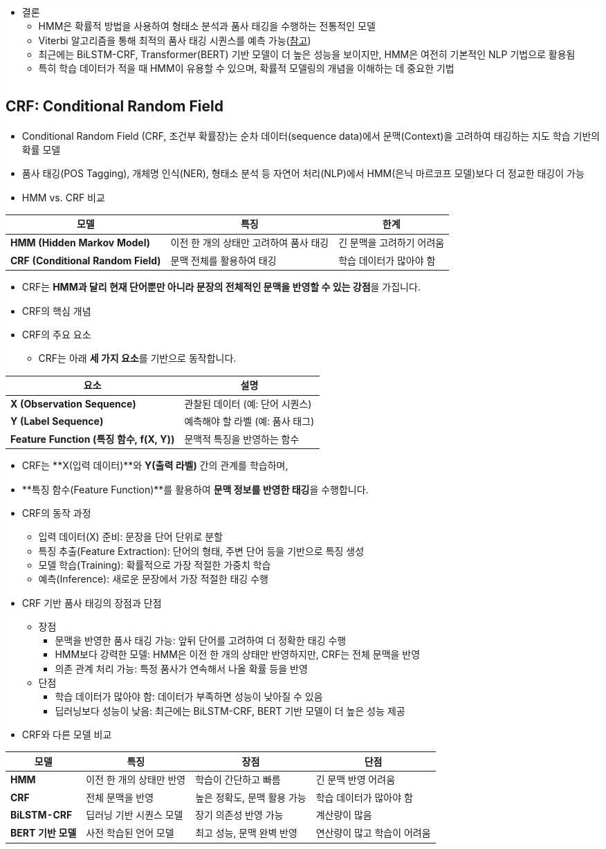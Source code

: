 
- 결론
  - HMM은 확률적 방법을 사용하여 형태소 분석과 품사 태깅을 수행하는 전통적인 모델
  - Viterbi 알고리즘을 통해 최적의 품사 태깅 시퀀스를 예측 가능([참고](https://lucy-the-marketer.kr/ko/viterbi-algorithm/))
  - 최근에는 BiLSTM-CRF, Transformer(BERT) 기반 모델이 더 높은 성능을 보이지만, HMM은 여전히 기본적인 NLP 기법으로 활용됨
  - 특히 학습 데이터가 적을 때 HMM이 유용할 수 있으며, 확률적 모델링의 개념을 이해하는 데 중요한 기법


## CRF: Conditional Random Field
- Conditional Random Field (CRF, 조건부 확률장)는 순차 데이터(sequence data)에서 문맥(Context)을 고려하여 태깅하는 지도 학습 기반의 확률 모델
- 품사 태깅(POS Tagging), 개체명 인식(NER), 형태소 분석 등 자연어 처리(NLP)에서 HMM(은닉 마르코프 모델)보다 더 정교한 태깅이 가능

- HMM vs. CRF 비교

| 모델 | 특징 | 한계 |
|------|------|------|
| **HMM (Hidden Markov Model)** | 이전 한 개의 상태만 고려하여 품사 태깅 | 긴 문맥을 고려하기 어려움 |
| **CRF (Conditional Random Field)** | 문맥 전체를 활용하여 태깅 | 학습 데이터가 많아야 함 |

- CRF는 **HMM과 달리 현재 단어뿐만 아니라 문장의 전체적인 문맥을 반영할 수 있는 강점**을 가집니다.

- CRF의 핵심 개념
- CRF의 주요 요소
  - CRF는 아래 **세 가지 요소**를 기반으로 동작합니다.

| 요소 | 설명 |
|------|------|
| **X (Observation Sequence)** | 관찰된 데이터 (예: 단어 시퀀스) |
| **Y (Label Sequence)** | 예측해야 할 라벨 (예: 품사 태그) |
| **Feature Function (특징 함수, f(X, Y))** | 문맥적 특징을 반영하는 함수 |

- CRF는 **X(입력 데이터)**와 **Y(출력 라벨)** 간의 관계를 학습하며,  
- **특징 함수(Feature Function)**를 활용하여 **문맥 정보를 반영한 태깅**을 수행합니다.

- CRF의 동작 과정
  - 입력 데이터(X) 준비: 문장을 단어 단위로 분할
  - 특징 추출(Feature Extraction): 단어의 형태, 주변 단어 등을 기반으로 특징 생성
  - 모델 학습(Training): 확률적으로 가장 적절한 가중치 학습
  - 예측(Inference): 새로운 문장에서 가장 적절한 태깅 수행
- CRF 기반 품사 태깅의 장점과 단점
  - 장점
    - 문맥을 반영한 품사 태깅 가능: 앞뒤 단어를 고려하여 더 정확한 태깅 수행
    - HMM보다 강력한 모델: HMM은 이전 한 개의 상태만 반영하지만, CRF는 전체 문맥을 반영
    - 의존 관계 처리 가능: 특정 품사가 연속해서 나올 확률 등을 반영
  - 단점
    - 학습 데이터가 많아야 함: 데이터가 부족하면 성능이 낮아질 수 있음
    - 딥러닝보다 성능이 낮음: 최근에는 BiLSTM-CRF, BERT 기반 모델이 더 높은 성능 제공

- CRF와 다른 모델 비교

| 모델 | 특징 | 장점 | 단점 |
|------|------|------|------|
| **HMM** | 이전 한 개의 상태만 반영 | 학습이 간단하고 빠름 | 긴 문맥 반영 어려움 |
| **CRF** | 전체 문맥을 반영 | 높은 정확도, 문맥 활용 가능 | 학습 데이터가 많아야 함 |
| **BiLSTM-CRF** | 딥러닝 기반 시퀀스 모델 | 장기 의존성 반영 가능 | 계산량이 많음 |
| **BERT 기반 모델** | 사전 학습된 언어 모델 | 최고 성능, 문맥 완벽 반영 | 연산량이 많고 학습이 어려움 |
